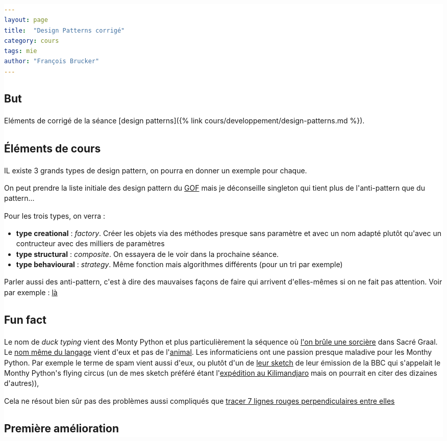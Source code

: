 ```yaml
---
layout: page
title:  "Design Patterns corrigé"
category: cours
tags: mie
author: "François Brucker"
---
```


## But

Eléments de corrigé de la séance  [design patterns]({% link cours/developpement/design-patterns.md %}).



## Éléments de cours

IL existe 3 grands types de design pattern, on pourra en donner un exemple pour chaque.

On peut prendre la liste initiale des design pattern du [GOF](https://en.wikipedia.org/wiki/Design_Patterns) mais je déconseille singleton qui tient plus de l'anti-pattern que du pattern...

Pour les trois types, on verra :  

  - **type creational** : *factory*. Créer les objets via des méthodes presque sans paramètre et avec un nom adapté plutôt qu'avec un contructeur avec des milliers de paramètres
  - **type structural** : *composite*. On essayera de le voir dans la prochaine séance.
  - **type behavioural** : *strategy*. Même fonction mais algorithmes différents (pour un tri par exemple)


Parler aussi des anti-pattern, c'est à dire des mauvaises façons de faire qui arrivent d'elles-mêmes si on ne fait pas attention. Voir par exemple : [là](http://sahandsaba.com/nine-anti-patterns-every-programmer-should-be-aware-of-with-examples.html)


## Fun fact 

 Le nom de *duck typing*  vient des Monty Python et plus particulièrement la séquence où [l'on brûle une sorcière](https://www.youtube.com/watch?v=gUXB_jLiT3A) dans Sacré Graal. Le [nom même du langage](https://en.wikipedia.org/wiki/Python_(programming_language)#History) vient d'eux et pas de l'[animal](https://www.youtube.com/watch?v=NoX-4Hm1rPU). Les informaticiens ont une passion presque maladive pour les Monthy Python. Par exemple le terme de spam vient aussi d'eux, ou plutôt d'un de [leur sketch](https://www.youtube.com/watch?v=cFrtpT1mKy8) de leur émission de la BBC qui s'appelait le Monthy Python's flying circus (un de mes sketch préféré étant l'[expédition au Kilimandjaro](https://www.youtube.com/watch?v=1T9Yp-2TYzo) mais on pourrait en citer des dizaines d'autres)),

Cela ne résout bien sûr pas des problèmes aussi compliqués que [tracer 7 lignes rouges perpendiculaires entre elles](https://www.youtube.com/watch?time_continue=2&v=BKorP55Aqvg)


## Première amélioration
